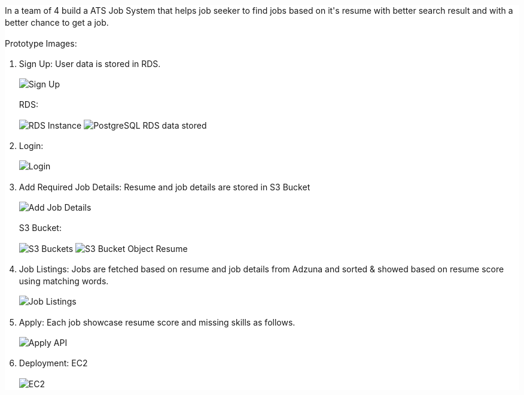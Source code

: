 In a team of 4 build a ATS Job System that helps job seeker to find jobs based on it's resume with better search result and with a better chance to get a job.

Prototype Images:
1. Sign Up: User data is stored in RDS.
   
   ![Sign Up](https://github.com/ronakkkk/ATS-Get-Job/assets/37010825/fd8349aa-cf6f-4212-9088-996e8fb33d4e)

   RDS:
   
   <img width="1440" alt="RDS Instance" src="https://github.com/ronakkkk/ATS-Get-Job/assets/37010825/72f18bcf-2f9b-4827-9b16-d6643d25acf0">

   <img width="1018" alt="PostgreSQL RDS data stored" src="https://github.com/ronakkkk/ATS-Get-Job/assets/37010825/10672625-d5a7-418b-b195-6499d455bffa">

3. Login:
   
   ![Login](https://github.com/ronakkkk/ATS-Get-Job/assets/37010825/53bc3917-b527-45e9-9e7c-19691247fa8a)

4. Add Required Job Details: Resume and job details are stored in S3 Bucket
   
   ![Add Job Details](https://github.com/ronakkkk/ATS-Get-Job/assets/37010825/b930707f-90e7-4758-b970-87043fdf14dc)

   S3 Bucket:

   <img width="723" alt="S3 Buckets" src="https://github.com/ronakkkk/ATS-Get-Job/assets/37010825/c22a3ab4-71f1-4ab0-bbbd-19b68b682cf1">

   <img width="1440" alt="S3 Bucket Object Resume" src="https://github.com/ronakkkk/ATS-Get-Job/assets/37010825/3cd02b05-95a3-45a1-8508-14b9a67dcc8f">

5. Job Listings: Jobs are fetched based on resume and job details from Adzuna and sorted & showed based on resume score using matching words.
   
   ![Job Listings](https://github.com/ronakkkk/ATS-Get-Job/assets/37010825/4d307d9f-5f85-4236-91e1-752b52855261)

6. Apply: Each job showcase resume score and missing skills as follows.
    
   ![Apply API](https://github.com/ronakkkk/ATS-Get-Job/assets/37010825/823713b9-b006-42dc-a10f-9e4b8703d608)

7. Deployment: EC2

   ![EC2](https://github.com/ronakkkk/ATS-Get-Job/assets/37010825/42351b3b-506a-4835-9c41-839e237ae297)





